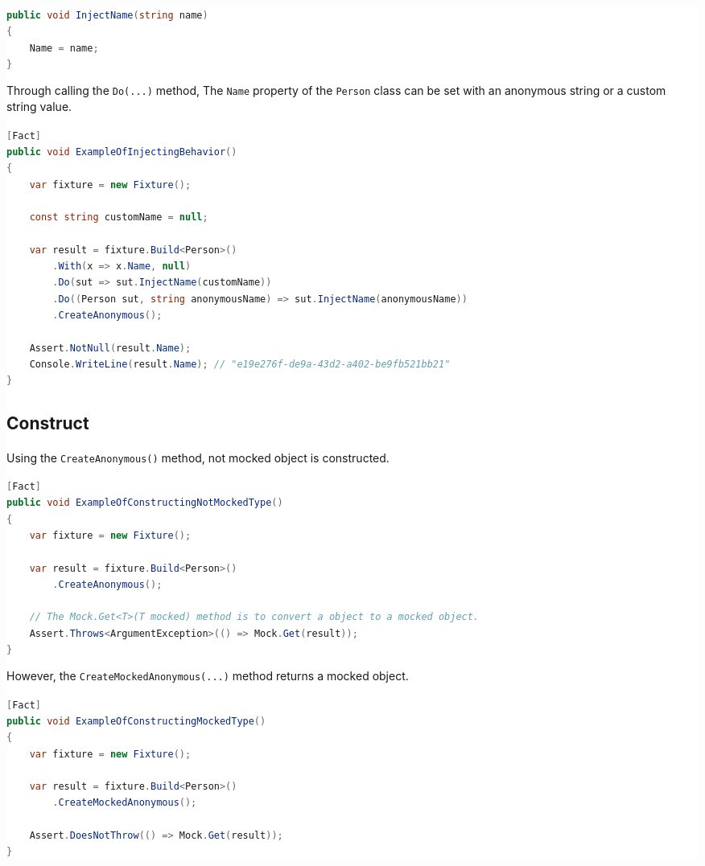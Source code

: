 ```c#
public void InjectName(string name)
{
	Name = name;
}
```

Through calling the `Do(...)` method, The `Name` property of the `Person` class can be set with an anonymous string or a custom string value.

```c#
[Fact]
public void ExampleOfInjectingBehavior()
{
	var fixture = new Fixture();

	const string customName = null;

	var result = fixture.Build<Person>()
		.With(x => x.Name, null)
		.Do(sut => sut.InjectName(customName))
		.Do((Person sut, string anonymousName) => sut.InjectName(anonymousName))
		.CreateAnonymous();

	Assert.NotNull(result.Name);
	Console.WriteLine(result.Name); // "e19e276f-de9a-43d2-a402-be9fb521bb21"
}
```

Construct
---------
Using the `CreateAnonymous()` method, not mocked object is constructed.

```c#
[Fact]
public void ExampleOfConstructingNotMockedType()
{
	var fixture = new Fixture();

	var result = fixture.Build<Person>()
		.CreateAnonymous();

	// The Mock.Get<T>(T mocked) method is to convert a object to a mocked object.
	Assert.Throws<ArgumentException>(() => Mock.Get(result));
}
```

However, the `CreateMockedAnonymous(...)` method returns a mocked object.

```c#
[Fact]
public void ExampleOfConstructingMockedType()
{
	var fixture = new Fixture();

	var result = fixture.Build<Person>()
		.CreateMockedAnonymous();

	Assert.DoesNotThrow(() => Mock.Get(result));
}
```


[Anonymous Creation]: 1.-Anonymous-Creation
[SUT]: http://xunitpatterns.com/SUT.html
[Constructor Injection]: http://xunitpatterns.com/Dependency%20Injection.html#Constructor%20Injection
[Setter Injection]: http://xunitpatterns.com/Dependency%20Injection.html#Setter%20Injection
[Moq]: http://code.google.com/p/moq/